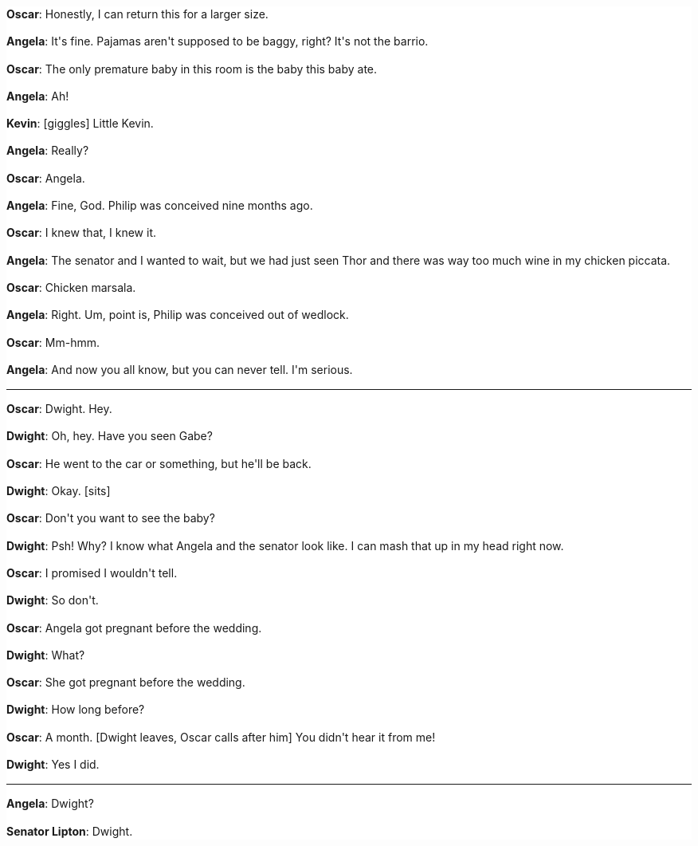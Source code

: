 **Oscar**: Honestly, I can return this for a larger size.  
  
**Angela**: It's fine. Pajamas aren't supposed to be baggy, right? It's not the barrio.  
  
**Oscar**: The only premature baby in this room is the baby this baby ate.  
  
**Angela**: Ah!  
  
**Kevin**: \[giggles\] Little Kevin.  
  
**Angela**: Really?  
  
**Oscar**: Angela.  
  
**Angela**: Fine, God. Philip was conceived nine months ago.  
  
**Oscar**: I knew that, I knew it.  
  
**Angela**: The senator and I wanted to wait, but we had just seen Thor and there was way too much wine in my chicken piccata.  
  
**Oscar**: Chicken marsala.  
  
**Angela**: Right. Um, point is, Philip was conceived out of wedlock.  
  
**Oscar**: Mm-hmm.  
  
**Angela**: And now you all know, but you can never tell. I'm serious.  

* * *

**Oscar**: Dwight. Hey.  
  
**Dwight**: Oh, hey. Have you seen Gabe?  
  
**Oscar**: He went to the car or something, but he'll be back.  
  
**Dwight**: Okay. \[sits\]  
  
**Oscar**: Don't you want to see the baby?  
  
**Dwight**: Psh! Why? I know what Angela and the senator look like. I can mash that up in my head right now.  
  
**Oscar**: I promised I wouldn't tell.  
  
**Dwight**: So don't.  
  
**Oscar**: Angela got pregnant before the wedding.  
  
**Dwight**: What?  
  
**Oscar**: She got pregnant before the wedding.  
  
**Dwight**: How long before?  
  
**Oscar**: A month. \[Dwight leaves, Oscar calls after him\] You didn't hear it from me!  
  
**Dwight**: Yes I did.  

* * *

**Angela**: Dwight?  
  
**Senator Lipton**: Dwight.  
  